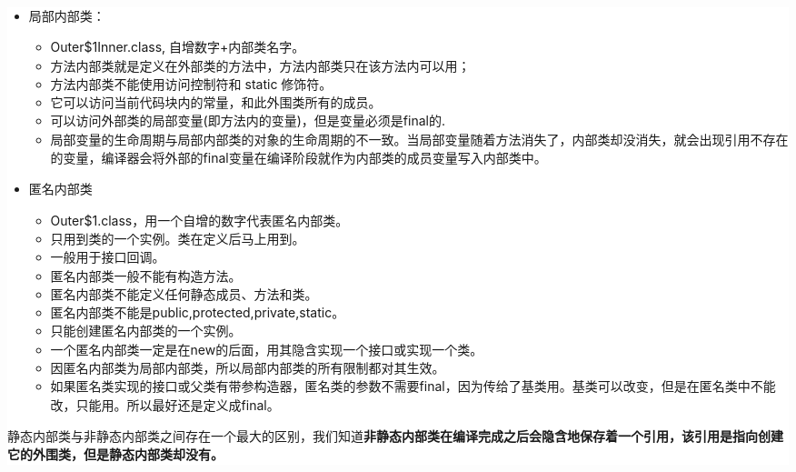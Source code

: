 - 局部内部类：
  - Outer$1Inner.class, 自增数字+内部类名字。
  - 方法内部类就是定义在外部类的方法中，方法内部类只在该方法内可以用；
  - 方法内部类不能使用访问控制符和 static 修饰符。
  - 它可以访问当前代码块内的常量，和此外围类所有的成员。
  - 可以访问外部类的局部变量(即方法内的变量)，但是变量必须是final的.
  - 局部变量的生命周期与局部内部类的对象的生命周期的不一致。当局部变量随着方法消失了，内部类却没消失，就会出现引用不存在的变量，编译器会将外部的final变量在编译阶段就作为内部类的成员变量写入内部类中。

- 匿名内部类
  - Outer$1.class，用一个自增的数字代表匿名内部类。
  - 只用到类的一个实例。类在定义后马上用到。
  - 一般用于接口回调。
  - 匿名内部类一般不能有构造方法。
  - 匿名内部类不能定义任何静态成员、方法和类。
  - 匿名内部类不能是public,protected,private,static。
  - 只能创建匿名内部类的一个实例。
  - 一个匿名内部类一定是在new的后面，用其隐含实现一个接口或实现一个类。
  - 因匿名内部类为局部内部类，所以局部内部类的所有限制都对其生效。
  - 如果匿名类实现的接口或父类有带参构造器，匿名类的参数不需要final，因为传给了基类用。基类可以改变，但是在匿名类中不能改，只能用。所以最好还是定义成final。

静态内部类与非静态内部类之间存在一个最大的区别，我们知道**非静态内部类在编译完成之后会隐含地保存着一个引用，该引用是指向创建它的外围类，但是静态内部类却没有。**